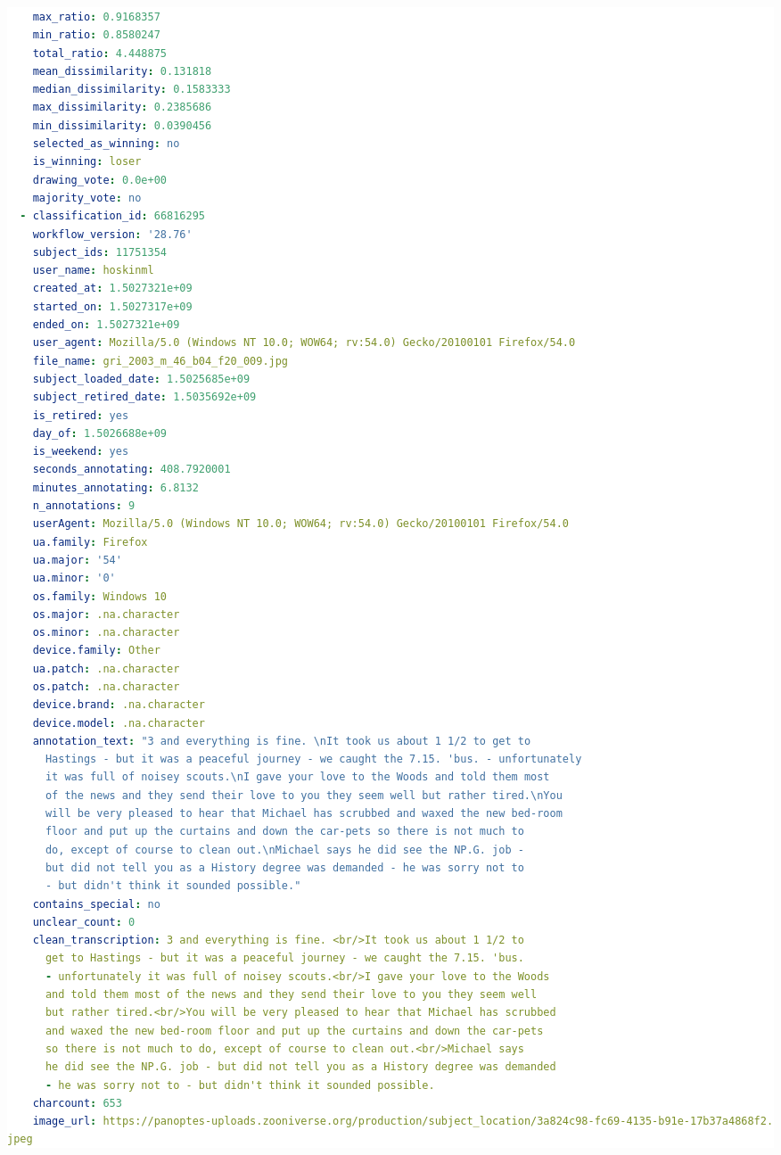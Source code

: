 ```yaml
    max_ratio: 0.9168357
    min_ratio: 0.8580247
    total_ratio: 4.448875
    mean_dissimilarity: 0.131818
    median_dissimilarity: 0.1583333
    max_dissimilarity: 0.2385686
    min_dissimilarity: 0.0390456
    selected_as_winning: no
    is_winning: loser
    drawing_vote: 0.0e+00
    majority_vote: no
  - classification_id: 66816295
    workflow_version: '28.76'
    subject_ids: 11751354
    user_name: hoskinml
    created_at: 1.5027321e+09
    started_on: 1.5027317e+09
    ended_on: 1.5027321e+09
    user_agent: Mozilla/5.0 (Windows NT 10.0; WOW64; rv:54.0) Gecko/20100101 Firefox/54.0
    file_name: gri_2003_m_46_b04_f20_009.jpg
    subject_loaded_date: 1.5025685e+09
    subject_retired_date: 1.5035692e+09
    is_retired: yes
    day_of: 1.5026688e+09
    is_weekend: yes
    seconds_annotating: 408.7920001
    minutes_annotating: 6.8132
    n_annotations: 9
    userAgent: Mozilla/5.0 (Windows NT 10.0; WOW64; rv:54.0) Gecko/20100101 Firefox/54.0
    ua.family: Firefox
    ua.major: '54'
    ua.minor: '0'
    os.family: Windows 10
    os.major: .na.character
    os.minor: .na.character
    device.family: Other
    ua.patch: .na.character
    os.patch: .na.character
    device.brand: .na.character
    device.model: .na.character
    annotation_text: "3 and everything is fine. \nIt took us about 1 1/2 to get to
      Hastings - but it was a peaceful journey - we caught the 7.15. 'bus. - unfortunately
      it was full of noisey scouts.\nI gave your love to the Woods and told them most
      of the news and they send their love to you they seem well but rather tired.\nYou
      will be very pleased to hear that Michael has scrubbed and waxed the new bed-room
      floor and put up the curtains and down the car-pets so there is not much to
      do, except of course to clean out.\nMichael says he did see the NP.G. job -
      but did not tell you as a History degree was demanded - he was sorry not to
      - but didn't think it sounded possible."
    contains_special: no
    unclear_count: 0
    clean_transcription: 3 and everything is fine. <br/>It took us about 1 1/2 to
      get to Hastings - but it was a peaceful journey - we caught the 7.15. 'bus.
      - unfortunately it was full of noisey scouts.<br/>I gave your love to the Woods
      and told them most of the news and they send their love to you they seem well
      but rather tired.<br/>You will be very pleased to hear that Michael has scrubbed
      and waxed the new bed-room floor and put up the curtains and down the car-pets
      so there is not much to do, except of course to clean out.<br/>Michael says
      he did see the NP.G. job - but did not tell you as a History degree was demanded
      - he was sorry not to - but didn't think it sounded possible.
    charcount: 653
    image_url: https://panoptes-uploads.zooniverse.org/production/subject_location/3a824c98-fc69-4135-b91e-17b37a4868f2.jpeg
```